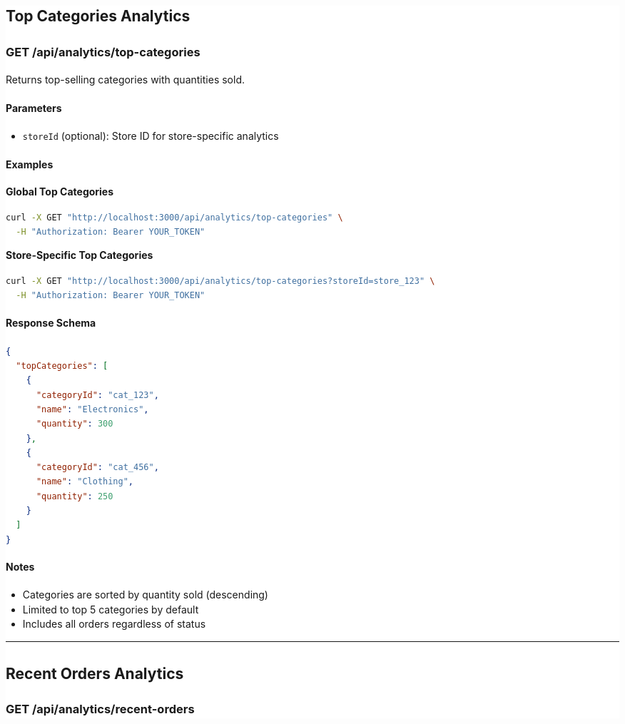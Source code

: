 
## Top Categories Analytics

### GET /api/analytics/top-categories

Returns top-selling categories with quantities sold.

#### Parameters
- `storeId` (optional): Store ID for store-specific analytics

#### Examples

**Global Top Categories**
```bash
curl -X GET "http://localhost:3000/api/analytics/top-categories" \
  -H "Authorization: Bearer YOUR_TOKEN"
```

**Store-Specific Top Categories**
```bash
curl -X GET "http://localhost:3000/api/analytics/top-categories?storeId=store_123" \
  -H "Authorization: Bearer YOUR_TOKEN"
```

#### Response Schema
```json
{
  "topCategories": [
    {
      "categoryId": "cat_123",
      "name": "Electronics",
      "quantity": 300
    },
    {
      "categoryId": "cat_456",
      "name": "Clothing",
      "quantity": 250
    }
  ]
}
```

#### Notes
- Categories are sorted by quantity sold (descending)
- Limited to top 5 categories by default
- Includes all orders regardless of status

---

## Recent Orders Analytics

### GET /api/analytics/recent-orders

